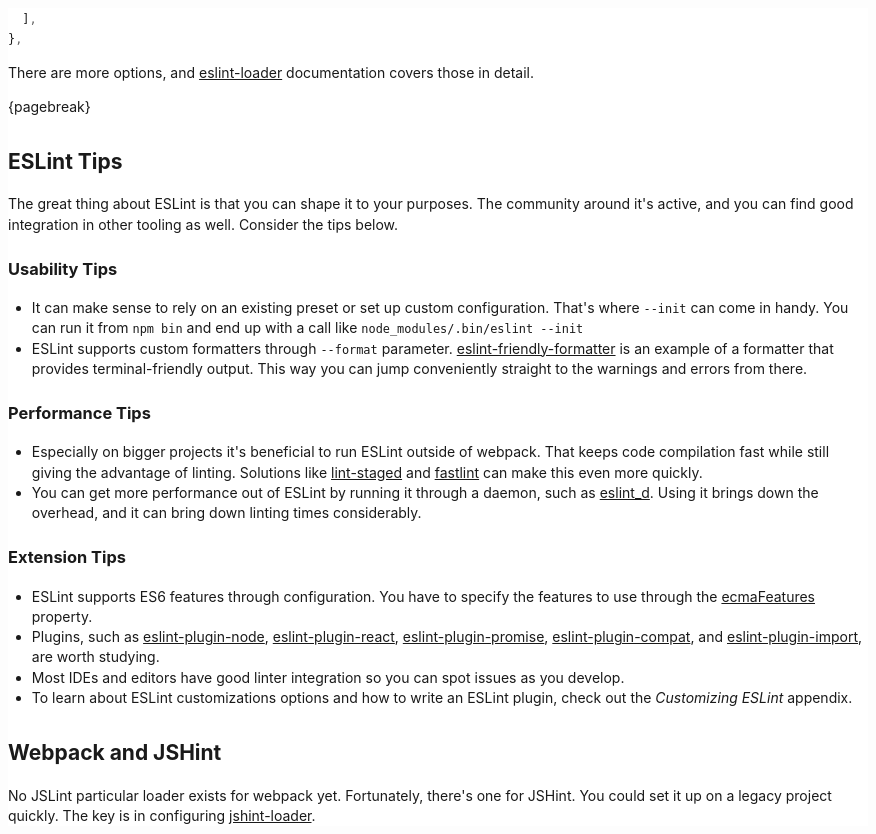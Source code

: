 ```javascript
  ],
},
```

There are more options, and [eslint-loader](https://www.npmjs.com/package/eslint-loader) documentation covers those in detail.

{pagebreak}

## ESLint Tips

The great thing about ESLint is that you can shape it to your purposes. The community around it's active, and you can find good integration in other tooling as well. Consider the tips below.

### Usability Tips

* It can make sense to rely on an existing preset or set up custom configuration. That's where `--init` can come in handy. You can run it from `npm bin` and end up with a call like `node_modules/.bin/eslint --init`
* ESLint supports custom formatters through `--format` parameter. [eslint-friendly-formatter](https://www.npmjs.com/package/eslint-friendly-formatter) is an example of a formatter that provides terminal-friendly output. This way you can jump conveniently straight to the warnings and errors from there.

### Performance Tips

* Especially on bigger projects it's beneficial to run ESLint outside of webpack. That keeps code compilation fast while still giving the advantage of linting. Solutions like [lint-staged](https://www.npmjs.com/package/lint-staged) and [fastlint](https://www.npmjs.com/package/fastlint) can make this even more quickly.
* You can get more performance out of ESLint by running it through a daemon, such as [eslint_d](https://www.npmjs.com/package/eslint_d). Using it brings down the overhead, and it can bring down linting times considerably.

### Extension Tips

* ESLint supports ES6 features through configuration. You have to specify the features to use through the [ecmaFeatures](http://eslint.org/docs/user-guide/configuring.html#specifying-language-options) property.
* Plugins, such as [eslint-plugin-node](https://www.npmjs.com/package/eslint-plugin-node), [eslint-plugin-react](https://www.npmjs.com/package/eslint-plugin-react), [eslint-plugin-promise](https://www.npmjs.com/package/eslint-plugin-promise), [eslint-plugin-compat](https://www.npmjs.com/package/eslint-plugin-compat), and [eslint-plugin-import](https://www.npmjs.com/package/eslint-plugin-import), are worth studying.
* Most IDEs and editors have good linter integration so you can spot issues as you develop.
* To learn about ESLint customizations options and how to write an ESLint plugin, check out the *Customizing ESLint* appendix.

## Webpack and JSHint

No JSLint particular loader exists for webpack yet. Fortunately, there's one for JSHint. You could set it up on a legacy project quickly. The key is in configuring [jshint-loader](https://www.npmjs.com/package/jshint-loader).
